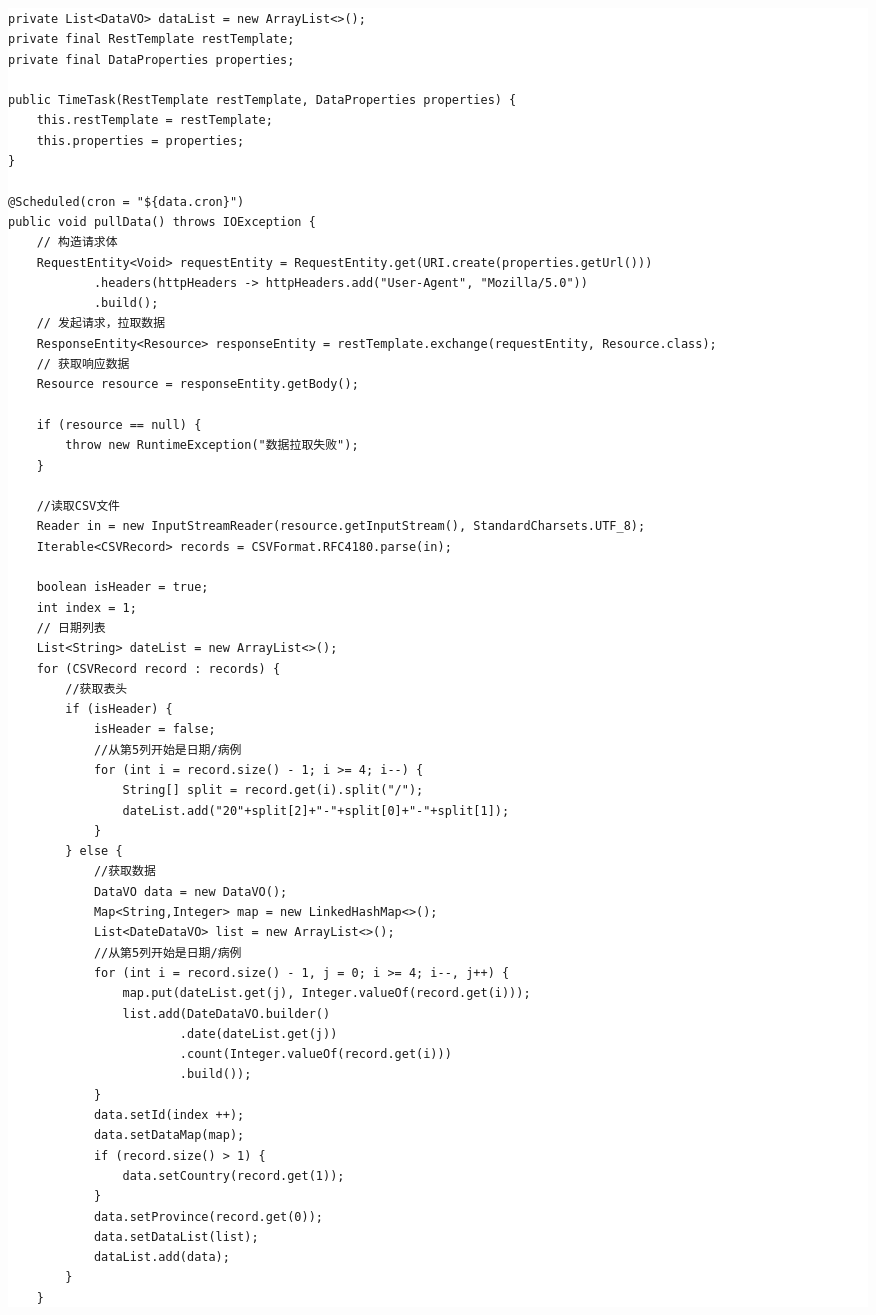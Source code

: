     private List<DataVO> dataList = new ArrayList<>();
    private final RestTemplate restTemplate;
    private final DataProperties properties;

    public TimeTask(RestTemplate restTemplate, DataProperties properties) {
        this.restTemplate = restTemplate;
        this.properties = properties;
    }

    @Scheduled(cron = "${data.cron}")
    public void pullData() throws IOException {
        // 构造请求体
        RequestEntity<Void> requestEntity = RequestEntity.get(URI.create(properties.getUrl()))
                .headers(httpHeaders -> httpHeaders.add("User-Agent", "Mozilla/5.0"))
                .build();
        // 发起请求，拉取数据
        ResponseEntity<Resource> responseEntity = restTemplate.exchange(requestEntity, Resource.class);
        // 获取响应数据
        Resource resource = responseEntity.getBody();

        if (resource == null) {
            throw new RuntimeException("数据拉取失败");
        }

        //读取CSV文件
        Reader in = new InputStreamReader(resource.getInputStream(), StandardCharsets.UTF_8);
        Iterable<CSVRecord> records = CSVFormat.RFC4180.parse(in);

        boolean isHeader = true;
        int index = 1;
        // 日期列表
        List<String> dateList = new ArrayList<>();
        for (CSVRecord record : records) {
            //获取表头
            if (isHeader) {
                isHeader = false;
                //从第5列开始是日期/病例
                for (int i = record.size() - 1; i >= 4; i--) {
                    String[] split = record.get(i).split("/");
                    dateList.add("20"+split[2]+"-"+split[0]+"-"+split[1]);
                }
            } else {
                //获取数据
                DataVO data = new DataVO();
                Map<String,Integer> map = new LinkedHashMap<>();
                List<DateDataVO> list = new ArrayList<>();
                //从第5列开始是日期/病例
                for (int i = record.size() - 1, j = 0; i >= 4; i--, j++) {
                    map.put(dateList.get(j), Integer.valueOf(record.get(i)));
                    list.add(DateDataVO.builder()
                            .date(dateList.get(j))
                            .count(Integer.valueOf(record.get(i)))
                            .build());
                }
                data.setId(index ++);
                data.setDataMap(map);
                if (record.size() > 1) {
                    data.setCountry(record.get(1));
                }
                data.setProvince(record.get(0));
                data.setDataList(list);
                dataList.add(data);
            }
        }

